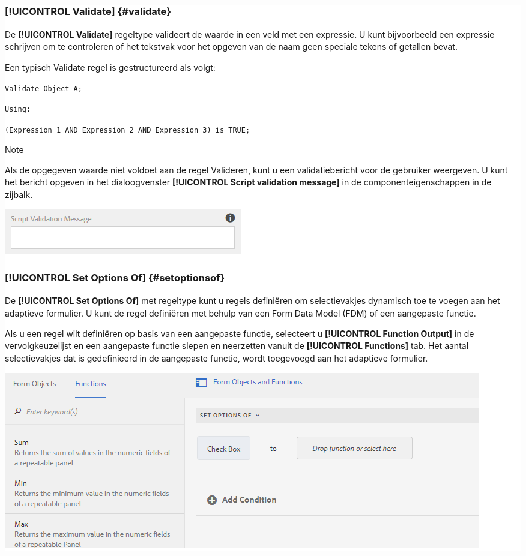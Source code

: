 ### [!UICONTROL Validate] {#validate}

De **[!UICONTROL Validate]** regeltype valideert de waarde in een veld met een expressie. U kunt bijvoorbeeld een expressie schrijven om te controleren of het tekstvak voor het opgeven van de naam geen speciale tekens of getallen bevat.

Een typisch Validate regel is gestructureerd als volgt:

`Validate Object A;`

`Using:`

`(Expression 1 AND Expression 2 AND Expression 3) is TRUE;`

>[!NOTE]
>
>Als de opgegeven waarde niet voldoet aan de regel Valideren, kunt u een validatiebericht voor de gebruiker weergeven. U kunt het bericht opgeven in het dialoogvenster **[!UICONTROL Script validation message]** in de componenteigenschappen in de zijbalk.

![Scriptvalidatie](assets/script-validation.png)

### [!UICONTROL Set Options Of] {#setoptionsof}

De **[!UICONTROL Set Options Of]** met regeltype kunt u regels definiëren om selectievakjes dynamisch toe te voegen aan het adaptieve formulier. U kunt de regel definiëren met behulp van een Form Data Model (FDM) of een aangepaste functie.

Als u een regel wilt definiëren op basis van een aangepaste functie, selecteert u **[!UICONTROL Function Output]** in de vervolgkeuzelijst en een aangepaste functie slepen en neerzetten vanuit de **[!UICONTROL Functions]** tab. Het aantal selectievakjes dat is gedefinieerd in de aangepaste functie, wordt toegevoegd aan het adaptieve formulier.

![Aangepaste functies](assets/custom_functions_set_options_new.png)
